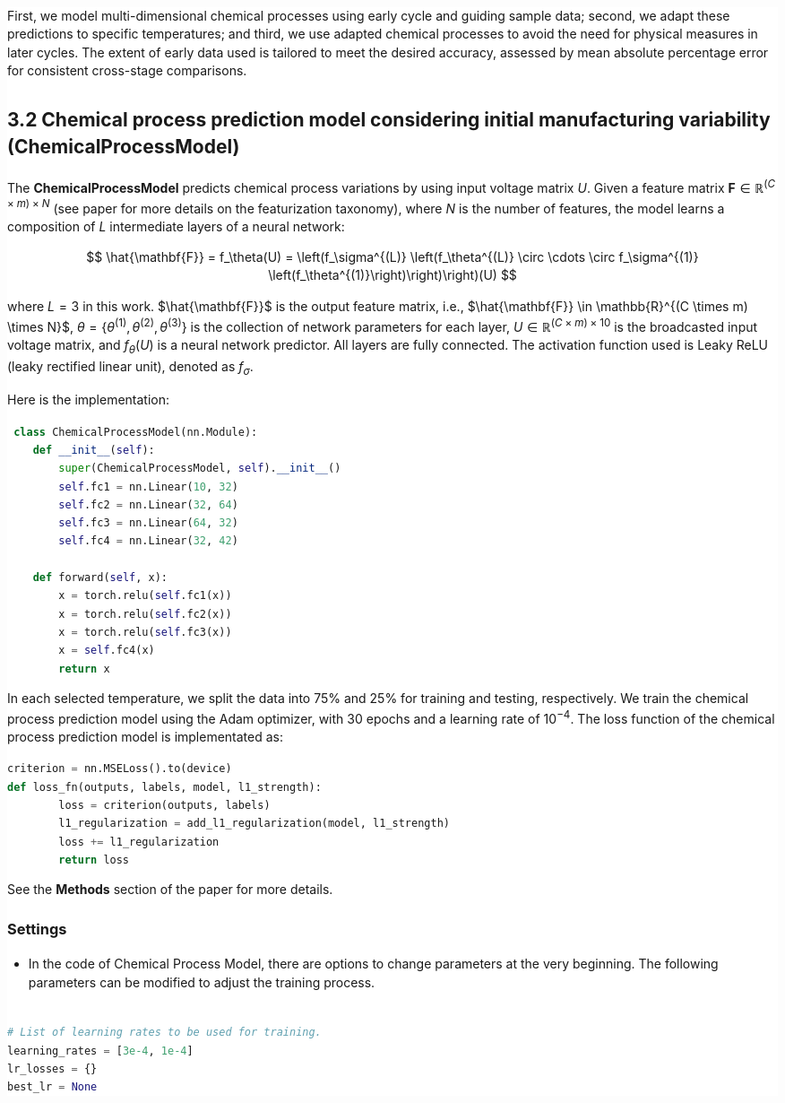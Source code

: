 First, we model multi-dimensional chemical processes using early cycle and guiding sample data; second, we adapt these predictions to specific temperatures; and third, we use adapted chemical processes to avoid the need for physical measures in later cycles. The extent of early data used is tailored to meet the desired accuracy, assessed by mean absolute percentage error for consistent cross-stage comparisons.

## 3.2 Chemical process prediction model considering initial manufacturing variability (ChemicalProcessModel)
The **ChemicalProcessModel** predicts chemical process variations by using input voltage matrix $U$. Given a feature matrix $\mathbf{F} \in \mathbb{R}^{(C \times m) \times N}$ (see paper for more details on the featurization taxonomy), where $N$ is the number of features, the model learns a composition of $L$ intermediate layers of a neural network:

$$
\hat{\mathbf{F}} = f_\theta(U) = \left(f_\sigma^{(L)} \left(f_\theta^{(L)} \circ \cdots \circ f_\sigma^{(1)} \left(f_\theta^{(1)}\right)\right)\right)(U) 
$$


where $L = 3$ in this work. $\hat{\mathbf{F}}$ is the output feature matrix, i.e., $\hat{\mathbf{F}} \in \mathbb{R}^{(C \times m) \times N}$, $\theta = \{\theta^{(1)}, \theta^{(2)}, \theta^{(3)}\}$ is the collection of network parameters for each layer, $U \in \mathbb{R}^{(C \times m) \times 10}$ is the broadcasted input voltage matrix, and $f_\theta(U)$ is a neural network predictor. All layers are fully connected. The activation function used is Leaky ReLU (leaky rectified linear unit), denoted as $f_\sigma$. 

Here is the implementation:
```python
 class ChemicalProcessModel(nn.Module):
    def __init__(self):
        super(ChemicalProcessModel, self).__init__()
        self.fc1 = nn.Linear(10, 32)
        self.fc2 = nn.Linear(32, 64)
        self.fc3 = nn.Linear(64, 32)
        self.fc4 = nn.Linear(32, 42)

    def forward(self, x):
        x = torch.relu(self.fc1(x))
        x = torch.relu(self.fc2(x))
        x = torch.relu(self.fc3(x))
        x = self.fc4(x)
        return x
```
In each selected temperature, we split the data into 75% and 25% for training and testing, respectively. We train the chemical process prediction model using the Adam optimizer, with 30 epochs and a learning rate of $10^{-4}$. The loss function of the chemical process prediction model is implementated as:
```python
criterion = nn.MSELoss().to(device)
def loss_fn(outputs, labels, model, l1_strength):
        loss = criterion(outputs, labels)
        l1_regularization = add_l1_regularization(model, l1_strength)
        loss += l1_regularization
        return loss
```
See the __Methods__ section of the paper for more details.
### Settings
* In the code of Chemical Process Model, there are options to change parameters at the very beginning. The following parameters can be modified to adjust the training process.
```python

# List of learning rates to be used for training.
learning_rates = [3e-4, 1e-4]  
lr_losses = {}  
best_lr = None  
```
